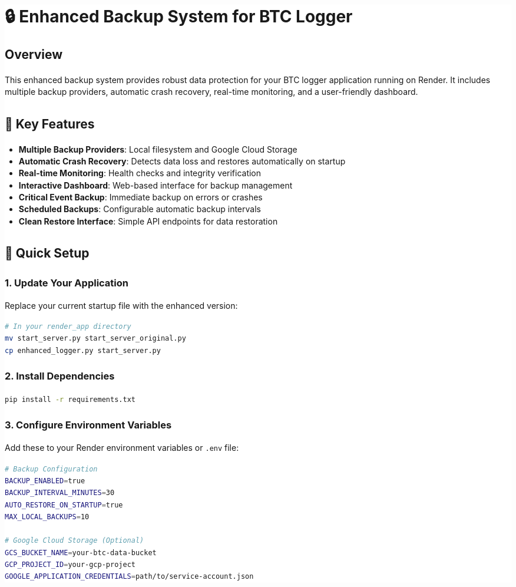 # 🔒 Enhanced Backup System for BTC Logger

## Overview

This enhanced backup system provides robust data protection for your BTC logger application running on Render. It includes multiple backup providers, automatic crash recovery, real-time monitoring, and a user-friendly dashboard.

## 🌟 Key Features

- **Multiple Backup Providers**: Local filesystem and Google Cloud Storage
- **Automatic Crash Recovery**: Detects data loss and restores automatically on startup
- **Real-time Monitoring**: Health checks and integrity verification
- **Interactive Dashboard**: Web-based interface for backup management
- **Critical Event Backup**: Immediate backup on errors or crashes
- **Scheduled Backups**: Configurable automatic backup intervals
- **Clean Restore Interface**: Simple API endpoints for data restoration

## 🚀 Quick Setup

### 1. Update Your Application

Replace your current startup file with the enhanced version:

```bash
# In your render_app directory
mv start_server.py start_server_original.py
cp enhanced_logger.py start_server.py
```

### 2. Install Dependencies

```bash
pip install -r requirements.txt
```

### 3. Configure Environment Variables

Add these to your Render environment variables or `.env` file:

```bash
# Backup Configuration
BACKUP_ENABLED=true
BACKUP_INTERVAL_MINUTES=30
AUTO_RESTORE_ON_STARTUP=true
MAX_LOCAL_BACKUPS=10

# Google Cloud Storage (Optional)
GCS_BUCKET_NAME=your-btc-data-bucket
GCP_PROJECT_ID=your-gcp-project
GOOGLE_APPLICATION_CREDENTIALS=path/to/service-account.json
```

